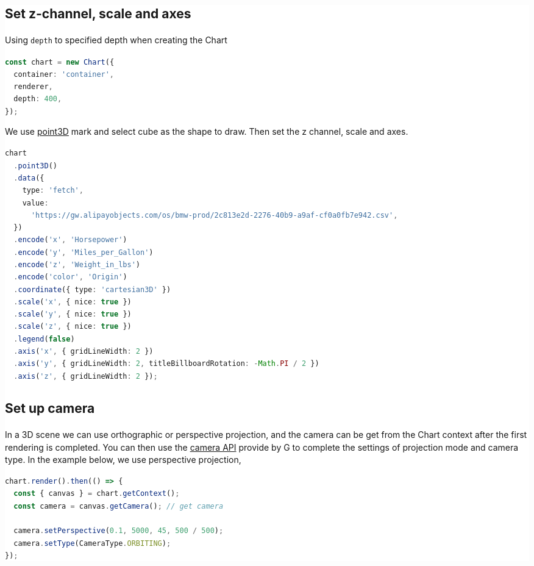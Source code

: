 ## Set z-channel, scale and axes

Using `depth` to specified depth when creating the Chart

```ts
const chart = new Chart({
  container: 'container',
  renderer,
  depth: 400,
});
```

We use [point3D](/manual/extra-topics/three-dimensional/point-threed) mark and select cube as the shape to draw.
Then set the z channel, scale and axes.

```ts
chart
  .point3D()
  .data({
    type: 'fetch',
    value:
      'https://gw.alipayobjects.com/os/bmw-prod/2c813e2d-2276-40b9-a9af-cf0a0fb7e942.csv',
  })
  .encode('x', 'Horsepower')
  .encode('y', 'Miles_per_Gallon')
  .encode('z', 'Weight_in_lbs')
  .encode('color', 'Origin')
  .coordinate({ type: 'cartesian3D' })
  .scale('x', { nice: true })
  .scale('y', { nice: true })
  .scale('z', { nice: true })
  .legend(false)
  .axis('x', { gridLineWidth: 2 })
  .axis('y', { gridLineWidth: 2, titleBillboardRotation: -Math.PI / 2 })
  .axis('z', { gridLineWidth: 2 });
```

## Set up camera

In a 3D scene we can use orthographic or perspective projection, and the camera can be get from the Chart context after the first rendering is completed. You can then use the [camera API](https://g.antv.antgroup.com/api/camera/intro) provide by G to complete the settings of projection mode and camera type. In the example below, we use perspective projection,

```ts
chart.render().then(() => {
  const { canvas } = chart.getContext();
  const camera = canvas.getCamera(); // get camera

  camera.setPerspective(0.1, 5000, 45, 500 / 500);
  camera.setType(CameraType.ORBITING);
});
```
